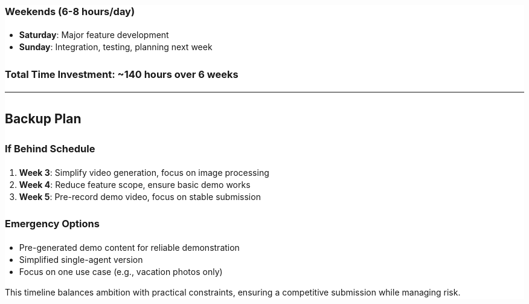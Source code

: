 ### Weekends (6-8 hours/day)
- **Saturday**: Major feature development
- **Sunday**: Integration, testing, planning next week

### Total Time Investment: ~140 hours over 6 weeks

---

## Backup Plan

### If Behind Schedule
1. **Week 3**: Simplify video generation, focus on image processing
2. **Week 4**: Reduce feature scope, ensure basic demo works
3. **Week 5**: Pre-record demo video, focus on stable submission

### Emergency Options
- Pre-generated demo content for reliable demonstration
- Simplified single-agent version
- Focus on one use case (e.g., vacation photos only)

This timeline balances ambition with practical constraints, ensuring a competitive submission while managing risk.